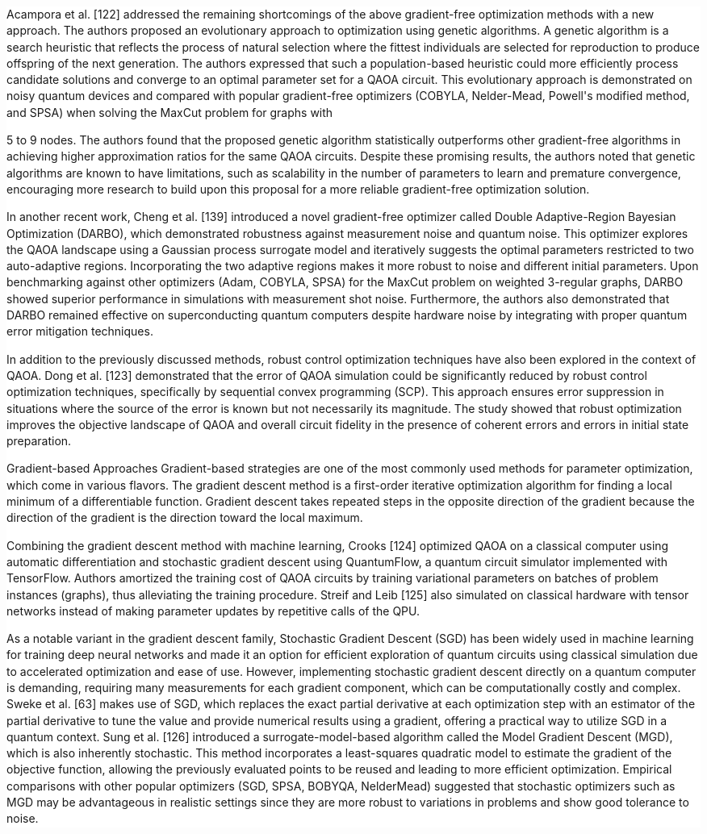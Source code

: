Acampora et al. [122] addressed the remaining shortcomings of the above gradient-free optimization methods with a new approach. The authors proposed an evolutionary approach to optimization using genetic algorithms. A genetic algorithm is a search heuristic that reflects the process of natural selection where the fittest individuals are selected for reproduction to produce offspring of the next generation. The authors expressed that such a population-based heuristic could more efficiently process candidate solutions and converge to an optimal parameter set for a QAOA circuit. This evolutionary approach is demonstrated on noisy quantum devices and compared with popular gradient-free optimizers (COBYLA, Nelder-Mead, Powell's modified method, and SPSA) when solving the MaxCut problem for graphs with

5 to 9 nodes. The authors found that the proposed genetic algorithm statistically outperforms other gradient-free algorithms in achieving higher approximation ratios for the same QAOA circuits. Despite these promising results, the authors noted that genetic algorithms are known to have limitations, such as scalability in the number of parameters to learn and premature convergence, encouraging more research to build upon this proposal for a more reliable gradient-free optimization solution.

In another recent work, Cheng et al. [139] introduced a novel gradient-free optimizer called Double Adaptive-Region Bayesian Optimization (DARBO), which demonstrated robustness against measurement noise and quantum noise. This optimizer explores the QAOA landscape using a Gaussian process surrogate model and iteratively suggests the optimal parameters restricted to two auto-adaptive regions. Incorporating the two adaptive regions makes it more robust to noise and different initial parameters. Upon benchmarking against other optimizers (Adam, COBYLA, SPSA) for the MaxCut problem on weighted 3-regular graphs, DARBO showed superior performance in simulations with measurement shot noise. Furthermore, the authors also demonstrated that DARBO remained effective on superconducting quantum computers despite hardware noise by integrating with proper quantum error mitigation techniques.

In addition to the previously discussed methods, robust control optimization techniques have also been explored in the context of QAOA. Dong et al. [123] demonstrated that the error of QAOA simulation could be significantly reduced by robust control optimization techniques, specifically by sequential convex programming (SCP). This approach ensures error suppression in situations where the source of the error is known but not necessarily its magnitude. The study showed that robust optimization improves the objective landscape of QAOA and overall circuit fidelity in the presence of coherent errors and errors in initial state preparation.

Gradient-based Approaches Gradient-based strategies are one of the most commonly used methods for parameter optimization, which come in various flavors. The gradient descent method is a first-order iterative optimization algorithm for finding a local minimum of a differentiable function. Gradient descent takes repeated steps in the opposite direction of the gradient because the direction of the gradient is the direction toward the local maximum.

Combining the gradient descent method with machine learning, Crooks [124] optimized QAOA on a classical computer using automatic differentiation and stochastic gradient descent using QuantumFlow, a quantum circuit simulator implemented with TensorFlow. Authors amortized the training cost of QAOA circuits by training variational parameters on batches of problem instances (graphs), thus alleviating the training procedure. Streif and Leib [125] also simulated on classical hardware with tensor networks instead of making parameter updates by repetitive calls of the QPU.

As a notable variant in the gradient descent family, Stochastic Gradient Descent (SGD) has been widely used in machine learning for training deep neural networks and made it an option for efficient exploration of quantum circuits using classical simulation due to accelerated optimization and ease of use. However, implementing stochastic gradient descent directly on a quantum computer is demanding, requiring many measurements for each gradient component, which can be computationally costly and complex. Sweke et al. [63] makes use of SGD, which replaces the exact partial derivative at each optimization step with an estimator of the partial derivative to tune the value and provide numerical results using a gradient, offering a practical way to utilize SGD in a quantum context. Sung et al. [126] introduced a surrogate-model-based algorithm called the Model Gradient Descent (MGD), which is also inherently stochastic. This method incorporates a least-squares quadratic model to estimate the gradient of the objective function, allowing the previously evaluated points to be reused and leading to more efficient optimization. Empirical comparisons with other popular optimizers (SGD, SPSA, BOBYQA, NelderMead) suggested that stochastic optimizers such as MGD may be advantageous in realistic settings since they are more robust to variations in problems and show good tolerance to noise.
